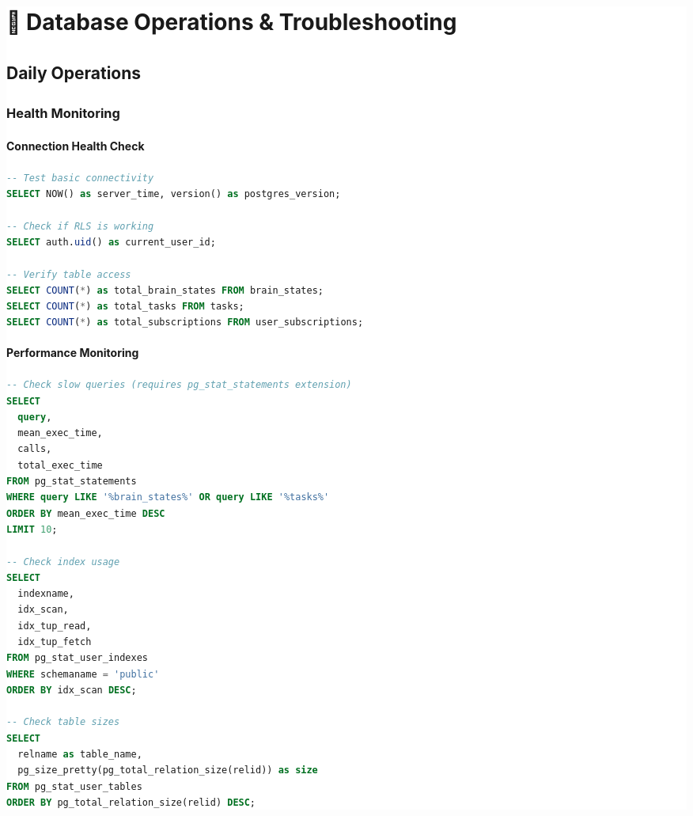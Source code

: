 # 🔧 Database Operations & Troubleshooting

## Daily Operations

### Health Monitoring

#### Connection Health Check
```sql
-- Test basic connectivity
SELECT NOW() as server_time, version() as postgres_version;

-- Check if RLS is working
SELECT auth.uid() as current_user_id;

-- Verify table access
SELECT COUNT(*) as total_brain_states FROM brain_states;
SELECT COUNT(*) as total_tasks FROM tasks;
SELECT COUNT(*) as total_subscriptions FROM user_subscriptions;
```

#### Performance Monitoring
```sql
-- Check slow queries (requires pg_stat_statements extension)
SELECT 
  query,
  mean_exec_time,
  calls,
  total_exec_time
FROM pg_stat_statements 
WHERE query LIKE '%brain_states%' OR query LIKE '%tasks%'
ORDER BY mean_exec_time DESC 
LIMIT 10;

-- Check index usage
SELECT 
  indexname,
  idx_scan,
  idx_tup_read,
  idx_tup_fetch
FROM pg_stat_user_indexes 
WHERE schemaname = 'public'
ORDER BY idx_scan DESC;

-- Check table sizes
SELECT 
  relname as table_name,
  pg_size_pretty(pg_total_relation_size(relid)) as size
FROM pg_stat_user_tables 
ORDER BY pg_total_relation_size(relid) DESC;
```
